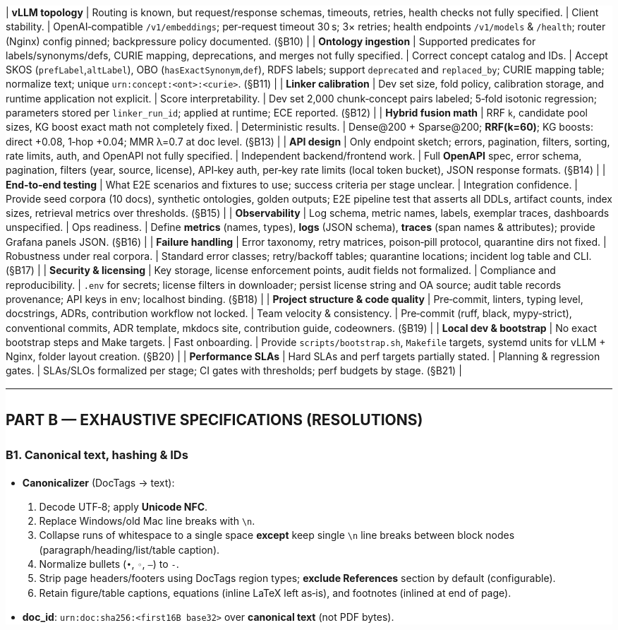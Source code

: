 | **vLLM topology**                         | Routing is known, but request/response schemas, timeouts, retries, health checks not fully specified.                               | Client stability.                             | OpenAI‑compatible `/v1/embeddings`; per‑request timeout 30 s; 3× retries; health endpoints `/v1/models` & `/health`; router (Nginx) config pinned; backpressure policy documented. (§B10)                 |
| **Ontology ingestion**                    | Supported predicates for labels/synonyms/defs, CURIE mapping, deprecations, and merges not fully specified.                         | Correct concept catalog and IDs.              | Accept SKOS (`prefLabel`,`altLabel`), OBO (`hasExactSynonym`,`def`), RDFS labels; support `deprecated` and `replaced_by`; CURIE mapping table; normalize text; unique `urn:concept:<ont>:<curie>`. (§B11) |
| **Linker calibration**                    | Dev set size, fold policy, calibration storage, and runtime application not explicit.                                               | Score interpretability.                       | Dev set 2,000 chunk‑concept pairs labeled; 5‑fold isotonic regression; parameters stored per `linker_run_id`; applied at runtime; ECE reported. (§B12)                                                    |
| **Hybrid fusion math**                    | RRF `k`, candidate pool sizes, KG boost exact math not completely fixed.                                                            | Deterministic results.                        | Dense@200 + Sparse@200; **RRF(k=60)**; KG boosts: direct +0.08, 1‑hop +0.04; MMR λ=0.7 at doc level. (§B13)                                                                                               |
| **API design**                            | Only endpoint sketch; errors, pagination, filters, sorting, rate limits, auth, and OpenAPI not fully specified.                     | Independent backend/frontend work.            | Full **OpenAPI** spec, error schema, pagination, filters (year, source, license), API‑key auth, per‑key rate limits (local token bucket), JSON response formats. (§B14)                                   |
| **End‑to‑end testing**                    | What E2E scenarios and fixtures to use; success criteria per stage unclear.                                                         | Integration confidence.                       | Provide seed corpora (10 docs), synthetic ontologies, golden outputs; E2E pipeline test that asserts all DDLs, artifact counts, index sizes, retrieval metrics over thresholds. (§B15)                    |
| **Observability**                         | Log schema, metric names, labels, exemplar traces, dashboards unspecified.                                                          | Ops readiness.                                | Define **metrics** (names, types), **logs** (JSON schema), **traces** (span names & attributes); provide Grafana panels JSON. (§B16)                                                                      |
| **Failure handling**                      | Error taxonomy, retry matrices, poison‑pill protocol, quarantine dirs not fixed.                                                    | Robustness under real corpora.                | Standard error classes; retry/backoff tables; quarantine locations; incident log table and CLI. (§B17)                                                                                                    |
| **Security & licensing**                  | Key storage, license enforcement points, audit fields not formalized.                                                               | Compliance and reproducibility.               | `.env` for secrets; license filters in downloader; persist license string and OA source; audit table records provenance; API keys in env; localhost binding. (§B18)                                       |
| **Project structure & code quality**      | Pre‑commit, linters, typing level, docstrings, ADRs, contribution workflow not locked.                                              | Team velocity & consistency.                  | Pre‑commit (ruff, black, mypy‑strict), conventional commits, ADR template, mkdocs site, contribution guide, codeowners. (§B19)                                                                            |
| **Local dev & bootstrap**                 | No exact bootstrap steps and Make targets.                                                                                          | Fast onboarding.                              | Provide `scripts/bootstrap.sh`, `Makefile` targets, systemd units for vLLM + Nginx, folder layout creation. (§B20)                                                                                        |
| **Performance SLAs**                      | Hard SLAs and perf targets partially stated.                                                                                        | Planning & regression gates.                  | SLAs/SLOs formalized per stage; CI gates with thresholds; perf budgets by stage. (§B21)                                                                                                                   |

---

## PART B — EXHAUSTIVE SPECIFICATIONS (RESOLUTIONS)

### B1. Canonical text, hashing & IDs

* **Canonicalizer** (DocTags → text):

  1. Decode UTF‑8; apply **Unicode NFC**.
  2. Replace Windows/old Mac line breaks with `\n`.
  3. Collapse runs of whitespace to a single space **except** keep single `\n` line breaks between block nodes (paragraph/heading/list/table caption).
  4. Normalize bullets (`•`, `◦`, `–`) to `-`.
  5. Strip page headers/footers using DocTags region types; **exclude References** section by default (configurable).
  6. Retain figure/table captions, equations (inline LaTeX left as‑is), and footnotes (inlined at end of page).
* **doc_id**: `urn:doc:sha256:<first16B base32>` over **canonical text** (not PDF bytes).